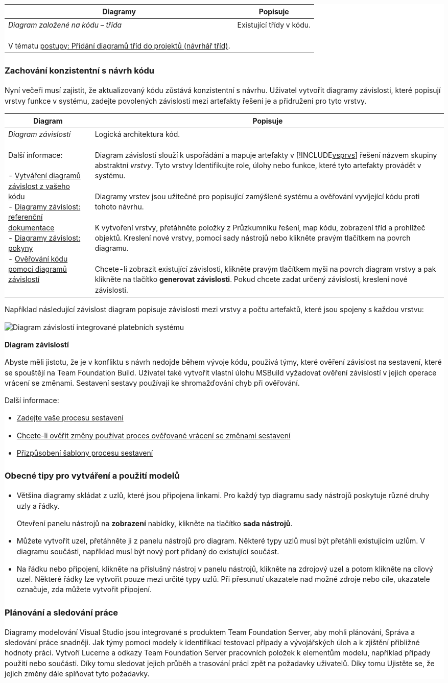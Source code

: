 |**Diagramy**|**Popisuje**|  
|------------------|-------------------|  
|*Diagram založené na kódu – třída*<br /><br /> V tématu [postupy: Přidání diagramů tříd do projektů (návrhář tříd)](../ide/how-to-add-class-diagrams-to-projects-class-designer.md).|Existující třídy v kódu.|  
  
###  <a name="ValidatingCode"></a>Zachování konzistentní s návrh kódu  
 Nyní večeři musí zajistit, že aktualizovaný kódu zůstává konzistentní s návrhu. Uživatel vytvořit diagramy závislosti, které popisují vrstvy funkce v systému, zadejte povolených závislosti mezi artefakty řešení je a přidružení pro tyto vrstvy.  
  
|**Diagram**|**Popisuje**|  
|-----------------|-------------------|  
|*Diagram závislostí*<br /><br /> Další informace:<br /><br /> -   [Vytváření diagramů závislost z vašeho kódu](../modeling/create-layer-diagrams-from-your-code.md)<br />-   [Diagramy závislost: referenční dokumentace](../modeling/layer-diagrams-reference.md)<br />-   [Diagramy závislost: pokyny](../modeling/layer-diagrams-guidelines.md)<br />-   [Ověřování kódu pomocí diagramů závislostí](../modeling/validate-code-with-layer-diagrams.md)|Logická architektura kód.<br /><br /> Diagram závislostí slouží k uspořádání a mapuje artefakty v [!INCLUDE[vsprvs](../code-quality/includes/vsprvs_md.md)] řešení názvem skupiny abstraktní *vrstvy*. Tyto vrstvy Identifikujte role, úlohy nebo funkce, které tyto artefakty provádět v systému.<br /><br /> Diagramy vrstev jsou užitečné pro popisující zamýšlené systému a ověřování vyvíjející kódu proti tohoto návrhu.<br /><br /> K vytvoření vrstvy, přetáhněte položky z Průzkumníku řešení, map kódu, zobrazení tříd a prohlížeč objektů. Kreslení nové vrstvy, pomocí sady nástrojů nebo klikněte pravým tlačítkem na povrch diagramu.<br /><br /> Chcete-li zobrazit existující závislosti, klikněte pravým tlačítkem myši na povrch diagram vrstvy a pak klikněte na tlačítko **generovat závislosti**. Pokud chcete zadat určený závislosti, kreslení nové závislosti.|  
  
 Například následující závislost diagram popisuje závislosti mezi vrstvy a počtu artefaktů, které jsou spojeny s každou vrstvu:  
  
 ![Diagram závislostí integrované platebních systému](../modeling/media/layer_integrated_dnlucerne.png "Layer_Integrated_DNLucerne")  
  
 **Diagram závislostí**  
  
 Abyste měli jistotu, že je v konfliktu s návrh nedojde během vývoje kódu, používá týmy, které ověření závislost na sestavení, které se spouštějí na Team Foundation Build. Uživatel také vytvořit vlastní úlohu MSBuild vyžadovat ověření závislostí v jejich operace vrácení se změnami. Sestavení sestavy používají ke shromažďování chyb při ověřování.  
  
 Další informace:  
  
-   [Zadejte vaše procesu sestavení](http://msdn.microsoft.com/Library/61593e10-d24b-492f-b19a-af4d85abea6b)  
  
-   [Chcete-li ověřit změny používat proces ověřované vrácení se změnami sestavení](http://msdn.microsoft.com/Library/9cfc8b9c-1023-40fd-8ab5-1b1bd9c172ec)  
  
-   [Přizpůsobení šablony procesu sestavení](http://msdn.microsoft.com/Library/b94c58f2-ae6f-4245-bedb-82cd114f6039)  
  
###  <a name="GeneralTips"></a>Obecné tipy pro vytváření a použití modelů  
  
-   Většina diagramy skládat z uzlů, které jsou připojena linkami. Pro každý typ diagramu sady nástrojů poskytuje různé druhy uzly a řádky.  
  
     Otevření panelu nástrojů na **zobrazení** nabídky, klikněte na tlačítko **sada nástrojů**.  
  
-   Můžete vytvořit uzel, přetáhněte ji z panelu nástrojů pro diagram. Některé typy uzlů musí být přetáhli existujícím uzlům. V diagramu součásti, například musí být nový port přidaný do existující součást.  
  
-   Na řádku nebo připojení, klikněte na příslušný nástroj v panelu nástrojů, klikněte na zdrojový uzel a potom klikněte na cílový uzel. Některé řádky lze vytvořit pouze mezi určité typy uzlů. Při přesunutí ukazatele nad možné zdroje nebo cíle, ukazatele označuje, zda můžete vytvořit připojení.  
  
###  <a name="PlanningTracking"></a>Plánování a sledování práce  
 Diagramy modelování Visual Studio jsou integrované s produktem Team Foundation Server, aby mohli plánování, Správa a sledování práce snadněji. Jak týmy pomocí modely k identifikaci testovací případy a vývojářských úloh a k zjištění přibližné hodnoty práci. Vytvoří Lucerne a odkazy Team Foundation Server pracovních položek k elementům modelu, například případy použití nebo součásti. Díky tomu sledovat jejich průběh a trasování práci zpět na požadavky uživatelů. Díky tomu Ujistěte se, že jejich změny dále splňovat tyto požadavky.  
  